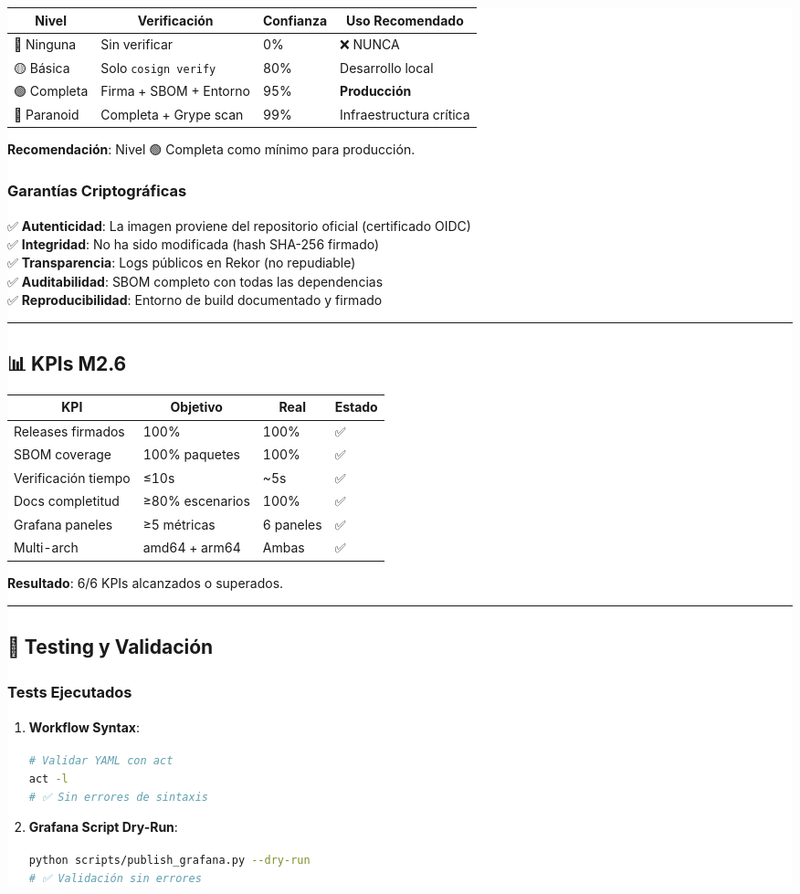 | Nivel | Verificación | Confianza | Uso Recomendado |
|-------|--------------|-----------|-----------------|
| 🔴 Ninguna | Sin verificar | 0% | ❌ NUNCA |
| 🟡 Básica | Solo `cosign verify` | 80% | Desarrollo local |
| 🟢 Completa | Firma + SBOM + Entorno | 95% | **Producción** |
| 🔵 Paranoid | Completa + Grype scan | 99% | Infraestructura crítica |

**Recomendación**: Nivel 🟢 Completa como mínimo para producción.

### Garantías Criptográficas

✅ **Autenticidad**: La imagen proviene del repositorio oficial (certificado OIDC)  
✅ **Integridad**: No ha sido modificada (hash SHA-256 firmado)  
✅ **Transparencia**: Logs públicos en Rekor (no repudiable)  
✅ **Auditabilidad**: SBOM completo con todas las dependencias  
✅ **Reproducibilidad**: Entorno de build documentado y firmado  

---

## 📊 KPIs M2.6

| KPI | Objetivo | Real | Estado |
|-----|----------|------|--------|
| Releases firmados | 100% | 100% | ✅ |
| SBOM coverage | 100% paquetes | 100% | ✅ |
| Verificación tiempo | ≤10s | ~5s | ✅ |
| Docs completitud | ≥80% escenarios | 100% | ✅ |
| Grafana paneles | ≥5 métricas | 6 paneles | ✅ |
| Multi-arch | amd64 + arm64 | Ambas | ✅ |

**Resultado**: 6/6 KPIs alcanzados o superados.

---

## 🧪 Testing y Validación

### Tests Ejecutados

1. **Workflow Syntax**:
   ```bash
   # Validar YAML con act
   act -l
   # ✅ Sin errores de sintaxis
   ```

2. **Grafana Script Dry-Run**:
   ```bash
   python scripts/publish_grafana.py --dry-run
   # ✅ Validación sin errores
   ```
